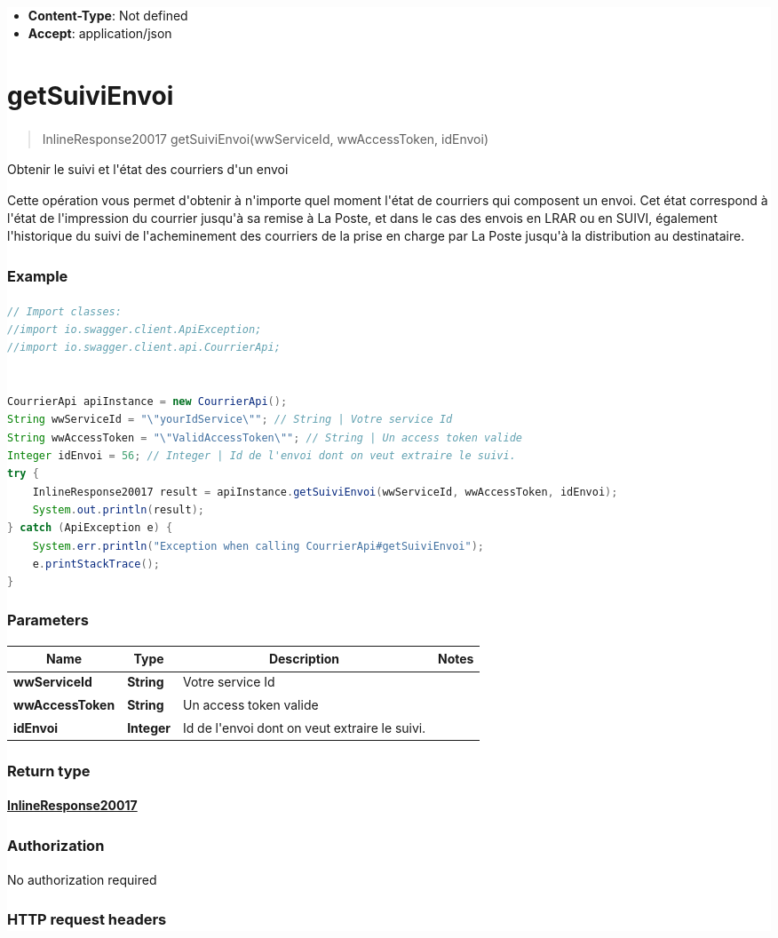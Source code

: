  - **Content-Type**: Not defined
 - **Accept**: application/json

<a name="getSuiviEnvoi"></a>
# **getSuiviEnvoi**
> InlineResponse20017 getSuiviEnvoi(wwServiceId, wwAccessToken, idEnvoi)

Obtenir le suivi et l&#x27;état des courriers d&#x27;un envoi

Cette opération vous permet d&#x27;obtenir à n&#x27;importe quel moment l&#x27;état de courriers qui composent un envoi. Cet état correspond à l&#x27;état de l&#x27;impression du courrier jusqu&#x27;à sa remise à La Poste, et dans le cas des envois en LRAR ou en SUIVI, également l&#x27;historique du suivi de l&#x27;acheminement des courriers de la prise en charge par La Poste jusqu&#x27;à la distribution au destinataire.

### Example
```java
// Import classes:
//import io.swagger.client.ApiException;
//import io.swagger.client.api.CourrierApi;


CourrierApi apiInstance = new CourrierApi();
String wwServiceId = "\"yourIdService\""; // String | Votre service Id
String wwAccessToken = "\"ValidAccessToken\""; // String | Un access token valide
Integer idEnvoi = 56; // Integer | Id de l'envoi dont on veut extraire le suivi.
try {
    InlineResponse20017 result = apiInstance.getSuiviEnvoi(wwServiceId, wwAccessToken, idEnvoi);
    System.out.println(result);
} catch (ApiException e) {
    System.err.println("Exception when calling CourrierApi#getSuiviEnvoi");
    e.printStackTrace();
}
```

### Parameters

Name | Type | Description  | Notes
------------- | ------------- | ------------- | -------------
 **wwServiceId** | **String**| Votre service Id |
 **wwAccessToken** | **String**| Un access token valide |
 **idEnvoi** | **Integer**| Id de l&#x27;envoi dont on veut extraire le suivi. |

### Return type

[**InlineResponse20017**](InlineResponse20017.md)

### Authorization

No authorization required

### HTTP request headers
